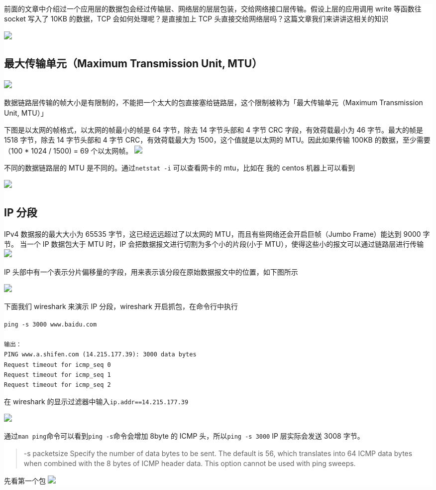 前面的文章中介绍过一个应用层的数据包会经过传输层、网络层的层层包装，交给网络接口层传输。假设上层的应用调用 write 等函数往 socket 写入了 10KB 的数据，TCP 会如何处理呢？是直接加上 TCP 头直接交给网络层吗？这篇文章我们来讲讲这相关的知识

![](https://p1-jj.byteimg.com/tos-cn-i-t2oaga2asx/gold-user-assets/2020/2/3/1700a73e12cc8358~tplv-t2oaga2asx-jj-mark:1600:0:0:0:q75.image#?w=1810&h=924&s=142438&e=jpg&b=f9f4f3)

最大传输单元（Maximum Transmission Unit, MTU）
--------------------------------------

![](https://p1-jj.byteimg.com/tos-cn-i-t2oaga2asx/gold-user-assets/2020/2/3/1700a73e208c4f86~tplv-t2oaga2asx-jj-mark:1600:0:0:0:q75.image#?w=1644&h=552&s=87535&e=jpg&b=ffffff)

数据链路层传输的帧大小是有限制的，不能把一个太大的包直接塞给链路层，这个限制被称为「最大传输单元（Maximum Transmission Unit, MTU）」

下图是以太网的帧格式，以太网的帧最小的帧是 64 字节，除去 14 字节头部和 4 字节 CRC 字段，有效荷载最小为 46 字节。最大的帧是 1518 字节，除去 14 字节头部和 4 字节 CRC，有效荷载最大为 1500，这个值就是以太网的 MTU。因此如果传输 100KB 的数据，至少需要 （100 \* 1024 / 1500) = 69 个以太网帧。 ![](https://p1-jj.byteimg.com/tos-cn-i-t2oaga2asx/gold-user-assets/2020/2/3/1700a73e260cd0cd~tplv-t2oaga2asx-jj-mark:1600:0:0:0:q75.image#?w=1734&h=438&s=113641&e=jpg&b=f8f7f7)

不同的数据链路层的 MTU 是不同的。通过`netstat -i` 可以查看网卡的 mtu，比如在 我的 centos 机器上可以看到

![](https://p1-jj.byteimg.com/tos-cn-i-t2oaga2asx/gold-user-assets/2020/2/3/1700a73e147f6672~tplv-t2oaga2asx-jj-mark:1600:0:0:0:q75.image#?w=649&h=102&s=31399&e=jpg&b=020202)

IP 分段
-----

IPv4 数据报的最大大小为 65535 字节，这已经远远超过了以太网的 MTU，而且有些网络还会开启巨帧（Jumbo Frame）能达到 9000 字节。 当一个 IP 数据包大于 MTU 时，IP 会把数据报文进行切割为多个小的片段(小于 MTU），使得这些小的报文可以通过链路层进行传输 ![](https://p1-jj.byteimg.com/tos-cn-i-t2oaga2asx/gold-user-assets/2020/2/3/1700a73e1987f568~tplv-t2oaga2asx-jj-mark:1600:0:0:0:q75.image#?w=1538&h=470&s=75022&e=jpg&b=fffefe)

IP 头部中有一个表示分片偏移量的字段，用来表示该分段在原始数据报文中的位置，如下图所示

![](https://p1-jj.byteimg.com/tos-cn-i-t2oaga2asx/gold-user-assets/2020/2/3/1700a73e185162dc~tplv-t2oaga2asx-jj-mark:1600:0:0:0:q75.image#?w=1844&h=526&s=173538&e=jpg&b=f8f7f7)

下面我们 wireshark 来演示 IP 分段，wireshark 开启抓包，在命令行中执行

    ping -s 3000 www.baidu.com
    
    输出：
    PING www.a.shifen.com (14.215.177.39): 3000 data bytes
    Request timeout for icmp_seq 0
    Request timeout for icmp_seq 1
    Request timeout for icmp_seq 2
    

在 wireshark 的显示过滤器中输入`ip.addr==14.215.177.39`

![](https://p1-jj.byteimg.com/tos-cn-i-t2oaga2asx/gold-user-assets/2020/2/3/1700a73e4beb82ae~tplv-t2oaga2asx-jj-mark:1600:0:0:0:q75.image#?w=1748&h=120&s=112090&e=jpg&b=f4f4f4)

通过`man ping`命令可以看到`ping -s`命令会增加 8byte 的 ICMP 头，所以`ping -s 3000` IP 层实际会发送 3008 字节。

> \-s packetsize Specify the number of data bytes to be sent. The default is 56, which translates into 64 ICMP data bytes when combined with the 8 bytes of ICMP header data. This option cannot be used with ping sweeps.

先看第一个包 ![](https://p1-jj.byteimg.com/tos-cn-i-t2oaga2asx/gold-user-assets/2020/2/3/1700a73e4ee94a57~tplv-t2oaga2asx-jj-mark:1600:0:0:0:q75.image#?w=1069&h=302&s=103810&e=jpg&b=fbfbfb)
